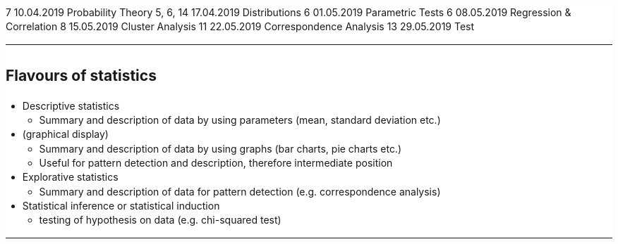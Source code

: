    <td style="text-align:left;"> 7 </td>
  </tr>
  <tr>
   <td style="text-align:left;"> 10.04.2019 </td>
   <td style="text-align:left;"> Probability Theory </td>
   <td style="text-align:left;"> 5, 6, 14 </td>
  </tr>
  <tr>
   <td style="text-align:left;"> 17.04.2019 </td>
   <td style="text-align:left;"> Distributions </td>
   <td style="text-align:left;"> 6 </td>
  </tr>
  <tr>
   <td style="text-align:left;"> 01.05.2019 </td>
   <td style="text-align:left;"> Parametric Tests </td>
   <td style="text-align:left;"> 6 </td>
  </tr>
  <tr>
   <td style="text-align:left;"> 08.05.2019 </td>
   <td style="text-align:left;"> Regression &amp; Correlation </td>
   <td style="text-align:left;"> 8 </td>
  </tr>
  <tr>
   <td style="text-align:left;"> 15.05.2019 </td>
   <td style="text-align:left;"> Cluster Analysis </td>
   <td style="text-align:left;"> 11 </td>
  </tr>
  <tr>
   <td style="text-align:left;"> 22.05.2019 </td>
   <td style="text-align:left;"> Correspondence Analysis </td>
   <td style="text-align:left;"> 13 </td>
  </tr>
  <tr>
   <td style="text-align:left;"> 29.05.2019 </td>
   <td style="text-align:left;"> Test </td>
   <td style="text-align:left;">  </td>
  </tr>
</tbody>
</table>

---

## Flavours of statistics

- Descriptive statistics
  - Summary and description of data by using parameters (mean, standard deviation etc.)
- (graphical display)
  - Summary and description of data by using graphs (bar charts, pie charts etc.)
  - Useful for pattern detection and description, therefore intermediate position
- Explorative statistics
  - Summary and description of data for pattern detection (e.g. correspondence analysis)
- Statistical inference or statistical induction
  - testing of hypothesis on data (e.g. chi-squared test)

---